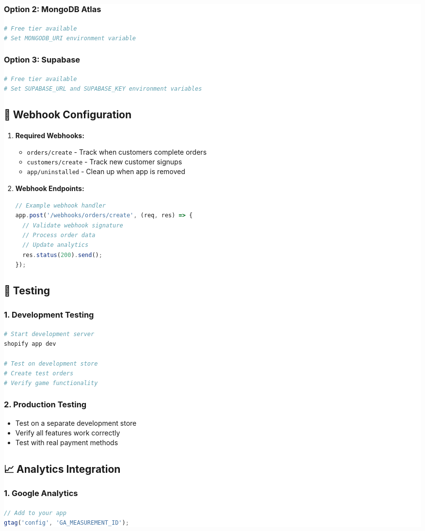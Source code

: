 ### Option 2: MongoDB Atlas
```bash
# Free tier available
# Set MONGODB_URI environment variable
```

### Option 3: Supabase
```bash
# Free tier available
# Set SUPABASE_URL and SUPABASE_KEY environment variables
```

## 🔄 Webhook Configuration

1. **Required Webhooks:**
   - `orders/create` - Track when customers complete orders
   - `customers/create` - Track new customer signups
   - `app/uninstalled` - Clean up when app is removed

2. **Webhook Endpoints:**
   ```javascript
   // Example webhook handler
   app.post('/webhooks/orders/create', (req, res) => {
     // Validate webhook signature
     // Process order data
     // Update analytics
     res.status(200).send();
   });
   ```

## 🧪 Testing

### 1. Development Testing
```bash
# Start development server
shopify app dev

# Test on development store
# Create test orders
# Verify game functionality
```

### 2. Production Testing
- Test on a separate development store
- Verify all features work correctly
- Test with real payment methods

## 📈 Analytics Integration

### 1. Google Analytics
```javascript
// Add to your app
gtag('config', 'GA_MEASUREMENT_ID');
```
